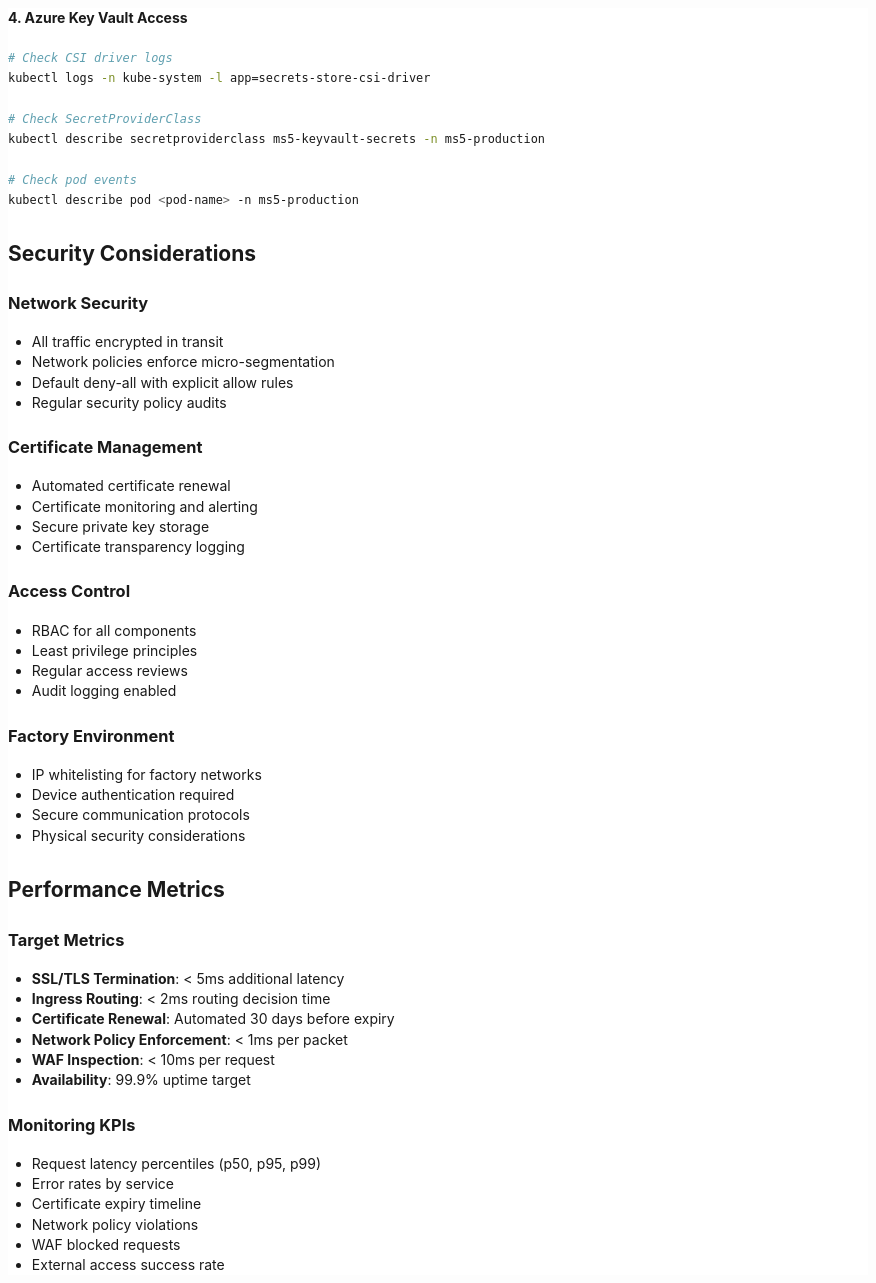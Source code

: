 #### 4. Azure Key Vault Access
```bash
# Check CSI driver logs
kubectl logs -n kube-system -l app=secrets-store-csi-driver

# Check SecretProviderClass
kubectl describe secretproviderclass ms5-keyvault-secrets -n ms5-production

# Check pod events
kubectl describe pod <pod-name> -n ms5-production
```

## Security Considerations

### Network Security
- All traffic encrypted in transit
- Network policies enforce micro-segmentation
- Default deny-all with explicit allow rules
- Regular security policy audits

### Certificate Management
- Automated certificate renewal
- Certificate monitoring and alerting
- Secure private key storage
- Certificate transparency logging

### Access Control
- RBAC for all components
- Least privilege principles
- Regular access reviews
- Audit logging enabled

### Factory Environment
- IP whitelisting for factory networks
- Device authentication required
- Secure communication protocols
- Physical security considerations

## Performance Metrics

### Target Metrics
- **SSL/TLS Termination**: < 5ms additional latency
- **Ingress Routing**: < 2ms routing decision time
- **Certificate Renewal**: Automated 30 days before expiry
- **Network Policy Enforcement**: < 1ms per packet
- **WAF Inspection**: < 10ms per request
- **Availability**: 99.9% uptime target

### Monitoring KPIs
- Request latency percentiles (p50, p95, p99)
- Error rates by service
- Certificate expiry timeline
- Network policy violations
- WAF blocked requests
- External access success rate
